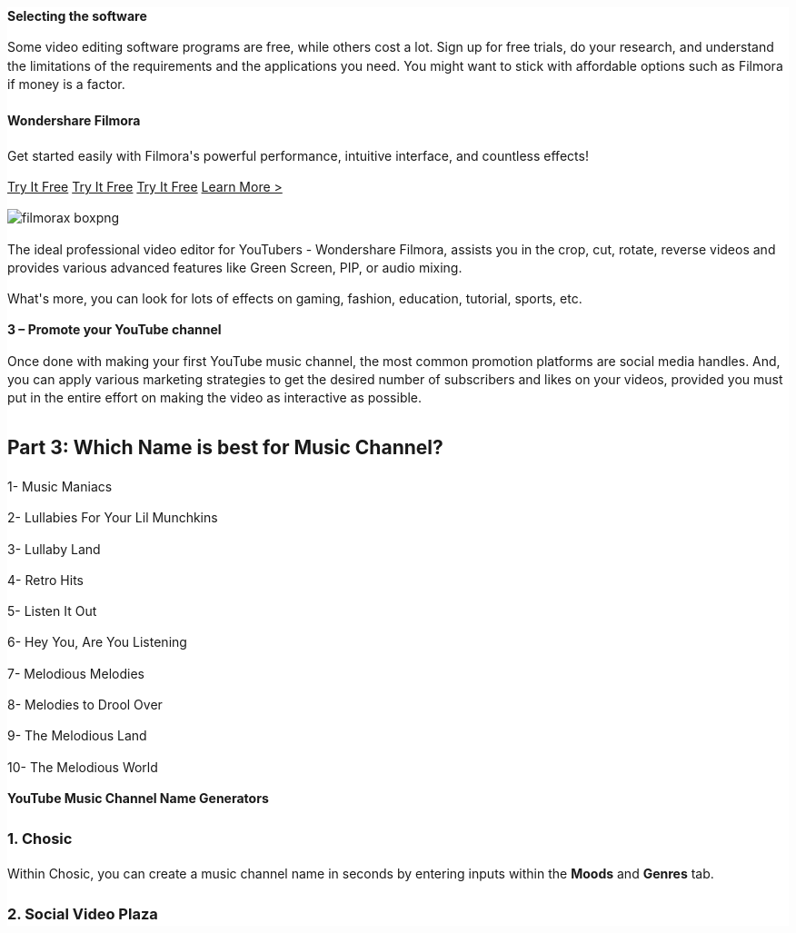 **Selecting the software**

Some video editing software programs are free, while others cost a lot. Sign up for free trials, do your research, and understand the limitations of the requirements and the applications you need. You might want to stick with affordable options such as Filmora if money is a factor.

#### Wondershare Filmora

Get started easily with Filmora's powerful performance, intuitive interface, and countless effects!

[Try It Free](https://tools.techidaily.com/wondershare/filmora/download/) [Try It Free](https://tools.techidaily.com/wondershare/filmora/download/) [Try It Free](https://tools.techidaily.com/wondershare/filmora/download/) [Learn More >](https://tools.techidaily.com/wondershare/filmora/download/)

![filmorax boxpng](https://images.wondershare.com/filmora/banner/filmora-latest-product-box-right-side.png)

The ideal professional video editor for YouTubers - Wondershare Filmora, assists you in the crop, cut, rotate, reverse videos and provides various advanced features like Green Screen, PIP, or audio mixing.

What's more, you can look for lots of effects on gaming, fashion, education, tutorial, sports, etc.

**3 – Promote your YouTube channel**

Once done with making your first YouTube music channel, the most common promotion platforms are social media handles. And, you can apply various marketing strategies to get the desired number of subscribers and likes on your videos, provided you must put in the entire effort on making the video as interactive as possible.

## Part 3: Which Name is best for Music Channel?

1- Music Maniacs

2- Lullabies For Your Lil Munchkins

3- Lullaby Land

4- Retro Hits

5- Listen It Out

6- Hey You, Are You Listening

7- Melodious Melodies

8- Melodies to Drool Over

9- The Melodious Land

10- The Melodious World

**YouTube Music Channel Name Generators**

### 1. Chosic

Within Chosic, you can create a music channel name in seconds by entering inputs within the **Moods** and **Genres** tab.

### 2. Social Video Plaza
